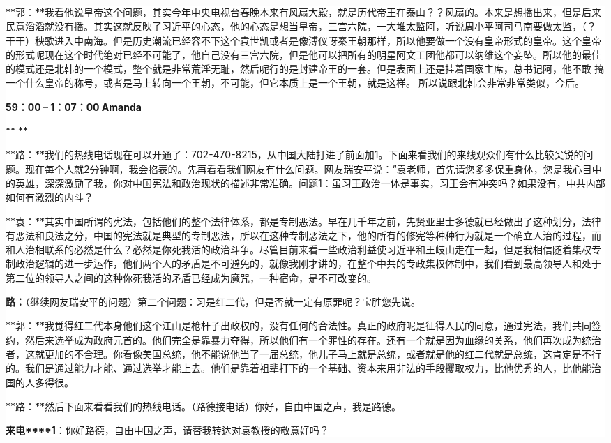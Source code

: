 **郭：**我看他说皇帝这个问题，其实今年中央电视台春晚本来有风扇大殿，就是历代帝王在泰山？？风扇的。本来是想播出来，但是后来民意滔滔就没有播。其实这就反映了习近平的心态，他的心态是想当皇帝，三宫六院，一大堆太监阿，听说周小平阿司马南要做太监，（？干干）秧歌进入中南海。但是历史潮流已经容不下这个袁世凯或者是像溥仪呀秦王朝那样，所以他要做一个没有皇帝形式的皇帝。这个皇帝的形式呢现在这个时代绝对已经不可能了，他自己没有三宫六院，但是他可以把所有的明星阿文工团他都可以纳维这个妾坠。所以他的最佳的模式还是北韩的一个模式，整个就是非常荒淫无耻，然后呢行的是封建帝王的一套。但是表面上还是挂着国家主席，总书记阿，他不敢 搞一个什么皇帝的称号，或者是马上转向一个王朝，不可能，但它本质上是一个王朝，就是这样。 所以说跟北韩会非常非常类似，今后。








**59：00 – 1：07：00 Amanda**



**
**



**路：**我们的热线电话现在可以开通了：702-470-8215，从中国大陆打进了前面加1。下面来看我们的来线观众们有什么比较尖锐的问题。现在每个人就2分钟啊，我会掐表的。先再看看我们网友有什么问题。网友瑞安平说：“袁老师，首先请您多多保重身体，您是我心目中的英雄，深深激励了我，你对中国宪法和政治现状的描述非常准确。问题1：虽习王政治一体是事实，习王会有冲突吗？如果没有，中共内部如何有激烈的内斗？








**袁：**其实中国所谓的宪法，包括他们的整个法律体系，都是专制恶法。早在几千年之前，先贤亚里士多德就已经做出了这种划分，法律有恶法和良法之分，中国的宪法就是典型的专制恶法，所以在这种专制恶法之下，他的所有的修宪等种种行为就是一个确立人治的过程，而和人治相联系的必然是什么？必然是你死我活的政治斗争。尽管目前来看一些政治利益使习近平和王岐山走在一起，但是我相信随着集权专制政治逻辑的进一步运作，他们两个人的矛盾是不可避免的，就像我刚才讲的，在整个中共的专政集权体制中，我们看到最高领导人和处于第二位的领导人之间的这种你死我活的矛盾已经成为魔咒，一种宿命，是不可改变的。








**路：**（继续网友瑞安平的问题）第二个问题：习是红二代，但是否就一定有原罪呢？宝胜您先说。








**郭：**我觉得红二代本身他们这个江山是枪杆子出政权的，没有任何的合法性。真正的政府呢是征得人民的同意，通过宪法，我们共同签约，然后来选举成为政府元首的。他们完全是靠暴力夺得，所以他们有一个罪性的存在。还有一个就是因为血缘的关系，他们再次成为统治者，这就更加的不合理。你看像美国总统，他不能说他当了一届总统，他儿子马上就是总统，或者就是他的红二代就是总统，这肯定是不行的。我们是通过能力才能、通过选举才能上去。他们是靠着祖辈打下的一个基础、资本来用非法的手段攫取权力，比他优秀的人，比他能治国的人多得很。








**路：**然后下面来看看我们的热线电话。（路德接电话）你好，自由中国之声，我是路德。








**来电****1**：你好路德，自由中国之声，请替我转达对袁教授的敬意好吗？



